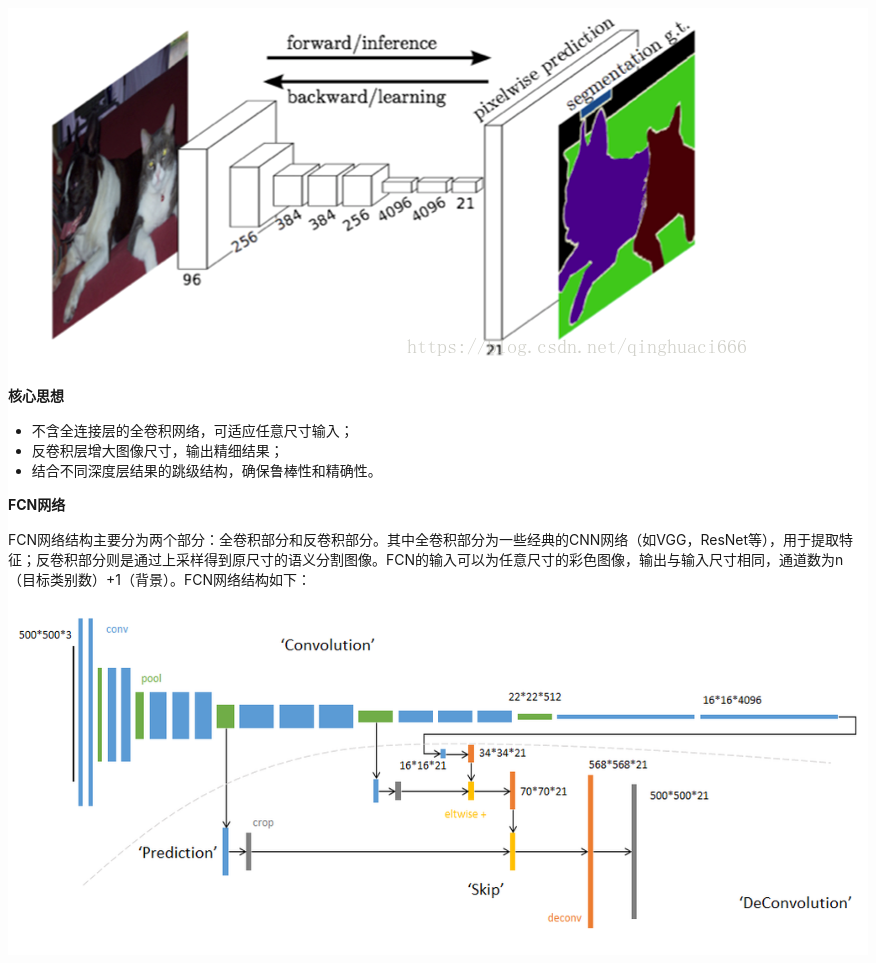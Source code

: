 ![](./imgs/20180630094933996.png)


**核心思想**
- 不含全连接层的全卷积网络，可适应任意尺寸输入；
- 反卷积层增大图像尺寸，输出精细结果；
- 结合不同深度层结果的跳级结构，确保鲁棒性和精确性。


**FCN网络**

FCN网络结构主要分为两个部分：全卷积部分和反卷积部分。其中全卷积部分为一些经典的CNN网络（如VGG，ResNet等），用于提取特征；反卷积部分则是通过上采样得到原尺寸的语义分割图像。FCN的输入可以为任意尺寸的彩色图像，输出与输入尺寸相同，通道数为n（目标类别数）+1（背景）。FCN网络结构如下：

![](./imgs/8731dc6672ab9e4a75312b85329c7d23.png)
